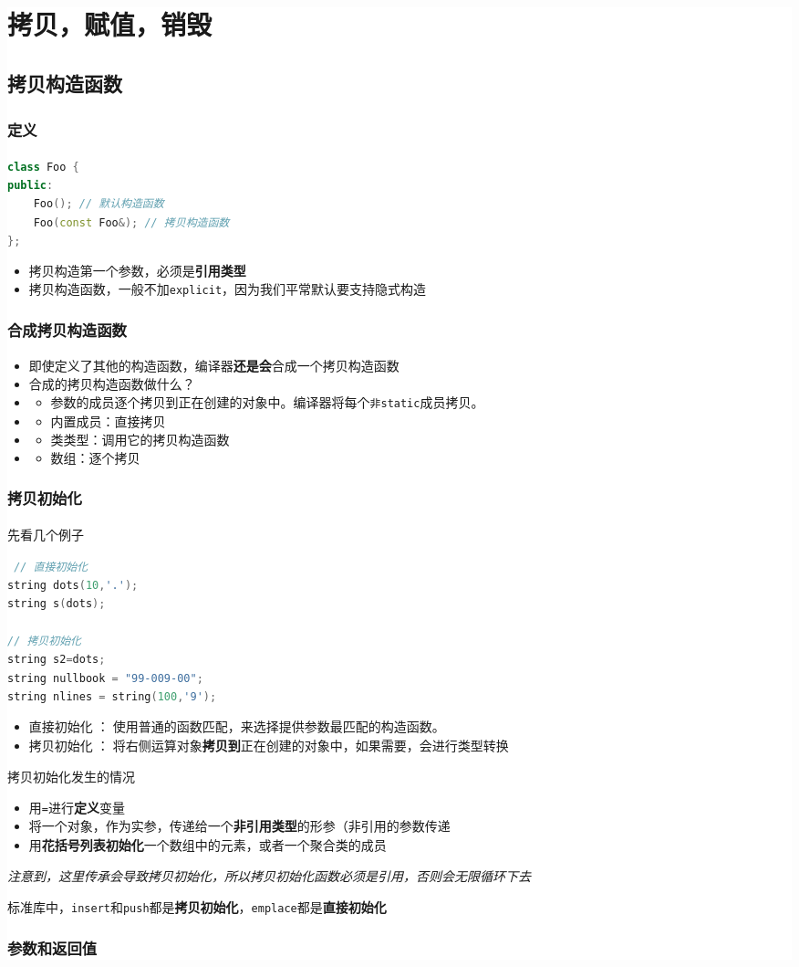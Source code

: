 # 拷贝，赋值，销毁

## 拷贝构造函数

### 定义
```c++
class Foo {
public:
	Foo(); // 默认构造函数
	Foo(const Foo&); // 拷贝构造函数
};
```
- 拷贝构造第一个参数，必须是**引用类型**
- 拷贝构造函数，一般不加`explicit`，因为我们平常默认要支持隐式构造

### 合成拷贝构造函数

- 即使定义了其他的构造函数，编译器**还是会**合成一个拷贝构造函数
- 合成的拷贝构造函数做什么？
- - 参数的成员逐个拷贝到正在创建的对象中。编译器将每个`非static`成员拷贝。
- - 内置成员：直接拷贝
- - 类类型：调用它的拷贝构造函数
- - 数组：逐个拷贝

### 拷贝初始化

先看几个例子

```c++
 // 直接初始化
string dots(10,'.');
string s(dots);

// 拷贝初始化
string s2=dots;
string nullbook = "99-009-00";
string nlines = string(100,'9');
```
- 直接初始化 ： 使用普通的函数匹配，来选择提供参数最匹配的构造函数。
- 拷贝初始化 ： 将右侧运算对象**拷贝到**正在创建的对象中，如果需要，会进行类型转换

拷贝初始化发生的情况
- 用`=`进行**定义**变量
- 将一个对象，作为实参，传递给一个**非引用类型**的形参（非引用的参数传递
- 用**花括号列表初始化**一个数组中的元素，或者一个聚合类的成员

*注意到，这里传承会导致拷贝初始化，所以拷贝初始化函数必须是引用，否则会无限循环下去*

标准库中，`insert`和`push`都是**拷贝初始化**，`emplace`都是**直接初始化**

### 参数和返回值
